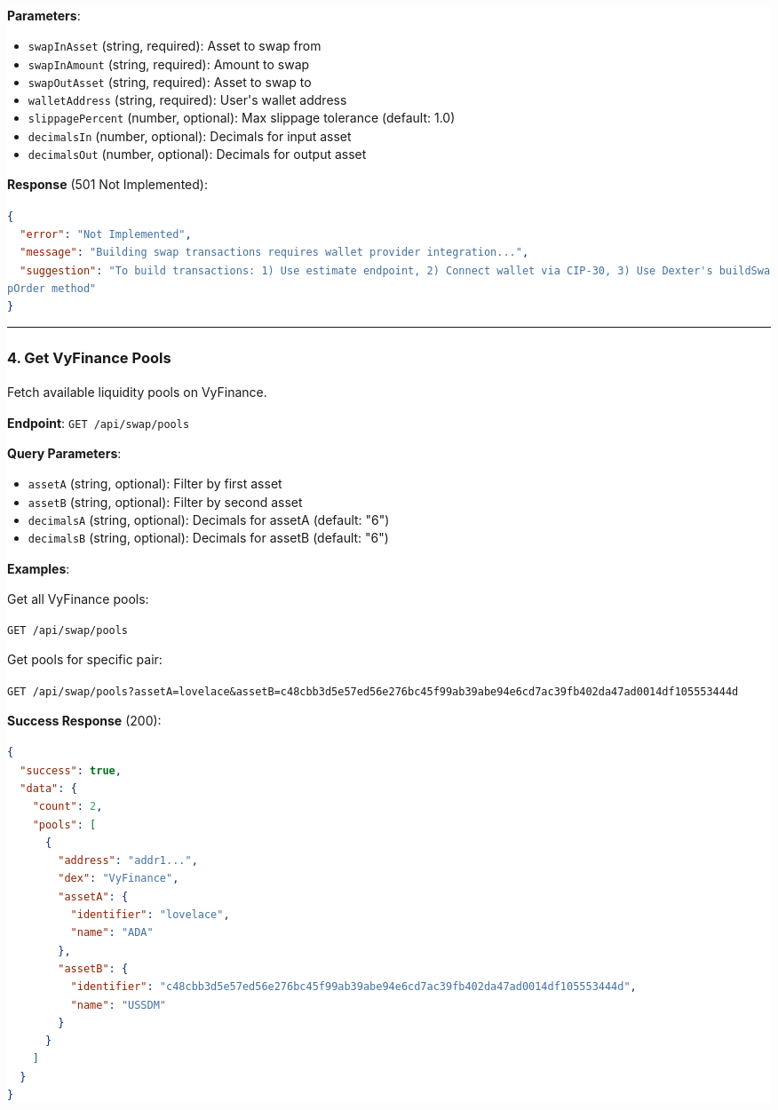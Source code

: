 **Parameters**:
- `swapInAsset` (string, required): Asset to swap from
- `swapInAmount` (string, required): Amount to swap
- `swapOutAsset` (string, required): Asset to swap to
- `walletAddress` (string, required): User's wallet address
- `slippagePercent` (number, optional): Max slippage tolerance (default: 1.0)
- `decimalsIn` (number, optional): Decimals for input asset
- `decimalsOut` (number, optional): Decimals for output asset

**Response** (501 Not Implemented):
```json
{
  "error": "Not Implemented",
  "message": "Building swap transactions requires wallet provider integration...",
  "suggestion": "To build transactions: 1) Use estimate endpoint, 2) Connect wallet via CIP-30, 3) Use Dexter's buildSwapOrder method"
}
```

---

### 4. Get VyFinance Pools

Fetch available liquidity pools on VyFinance.

**Endpoint**: `GET /api/swap/pools`

**Query Parameters**:
- `assetA` (string, optional): Filter by first asset
- `assetB` (string, optional): Filter by second asset
- `decimalsA` (string, optional): Decimals for assetA (default: "6")
- `decimalsB` (string, optional): Decimals for assetB (default: "6")

**Examples**:

Get all VyFinance pools:
```
GET /api/swap/pools
```

Get pools for specific pair:
```
GET /api/swap/pools?assetA=lovelace&assetB=c48cbb3d5e57ed56e276bc45f99ab39abe94e6cd7ac39fb402da47ad0014df105553444d
```

**Success Response** (200):
```json
{
  "success": true,
  "data": {
    "count": 2,
    "pools": [
      {
        "address": "addr1...",
        "dex": "VyFinance",
        "assetA": {
          "identifier": "lovelace",
          "name": "ADA"
        },
        "assetB": {
          "identifier": "c48cbb3d5e57ed56e276bc45f99ab39abe94e6cd7ac39fb402da47ad0014df105553444d",
          "name": "USSDM"
        }
      }
    ]
  }
}
```